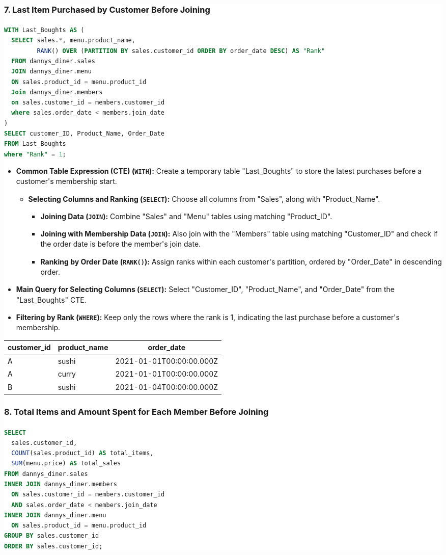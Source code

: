 ### 7. Last Item Purchased by Customer Before Joining
```sql
WITH Last_Boughts AS (
  SELECT sales.*, menu.product_name,
         RANK() OVER (PARTITION BY sales.customer_id ORDER BY order_date DESC) AS "Rank"
  FROM dannys_diner.sales
  JOIN dannys_diner.menu
  ON sales.product_id = menu.product_id
  Join dannys_diner.members
  on sales.customer_id = members.customer_id
  where sales.order_date < members.join_date 
)
SELECT customer_ID, Product_Name, Order_Date
FROM Last_Boughts
where "Rank" = 1;
```

- **Common Table Expression (CTE) (`WITH`):** Create a temporary table "Last_Boughts" to store the latest purchases before a customer's membership start.

  - **Selecting Columns and Ranking (`SELECT`):** Choose all columns from "Sales", along with "Product_Name".
  
    - **Joining Data (`JOIN`):** Combine "Sales" and "Menu" tables using matching "Product_ID".
  
    - **Joining with Membership Data (`JOIN`):** Also join with the "Members" table using matching "Customer_ID" and check if the order date is before the member's join date.
    
    - **Ranking by Order Date (`RANK()`):** Assign ranks within each customer's partition, ordered by "Order_Date" in descending order.

- **Main Query for Selecting Columns (`SELECT`):** Select "Customer_ID", "Product_Name", and "Order_Date" from the "Last_Boughts" CTE.

- **Filtering by Rank (`WHERE`):** Keep only the rows where the rank is 1, indicating the last purchase before a customer's membership.

| customer_id | product_name | order_date                |
|-------------|--------------|---------------------------|
| A           | sushi        | 2021-01-01T00:00:00.000Z  |
| A           | curry        | 2021-01-01T00:00:00.000Z  |
| B           | sushi        | 2021-01-04T00:00:00.000Z  |


### 8. Total Items and Amount Spent for Each Member Before Joining
```sql
SELECT 
  sales.customer_id, 
  COUNT(sales.product_id) AS total_items, 
  SUM(menu.price) AS total_sales
FROM dannys_diner.sales
INNER JOIN dannys_diner.members
  ON sales.customer_id = members.customer_id
  AND sales.order_date < members.join_date
INNER JOIN dannys_diner.menu
  ON sales.product_id = menu.product_id
GROUP BY sales.customer_id
ORDER BY sales.customer_id;
```
